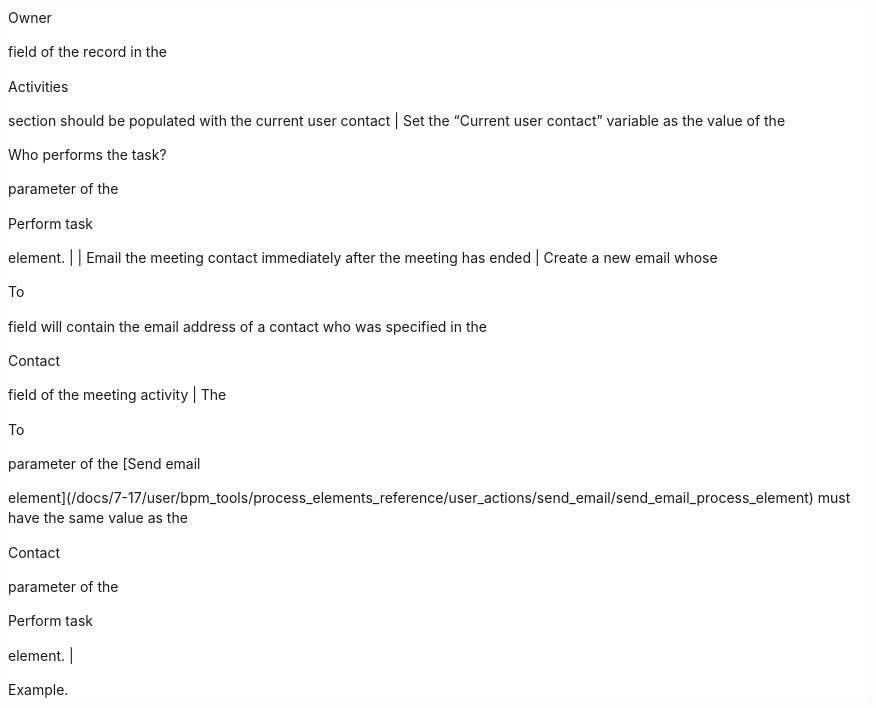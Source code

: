  Owner
 
 field of the record in the
 
 Activities
 
 section should be populated with the current user contact
  | 
 Set the “Current user contact” variable as the value of the
 
 Who performs the task?
 
 parameter of the
 
 Perform task
 
 element.
  |
| 
 Email the meeting contact immediately after the meeting has ended
  | 
 Create a new email whose
 
 To
 
 field will contain the email address of a contact who was specified in the
 
 Contact
 
 field of the meeting activity
  | 
 The
 
 To
 
 parameter of the
 [Send email
 
 element](/docs/7-17/user/bpm_tools/process_elements_reference/user_actions/send_email/send_email_process_element) 
 must have the same value as the
 
 Contact
 
 parameter of the
 
 Perform task
 
 element.
  |






 Example.
 